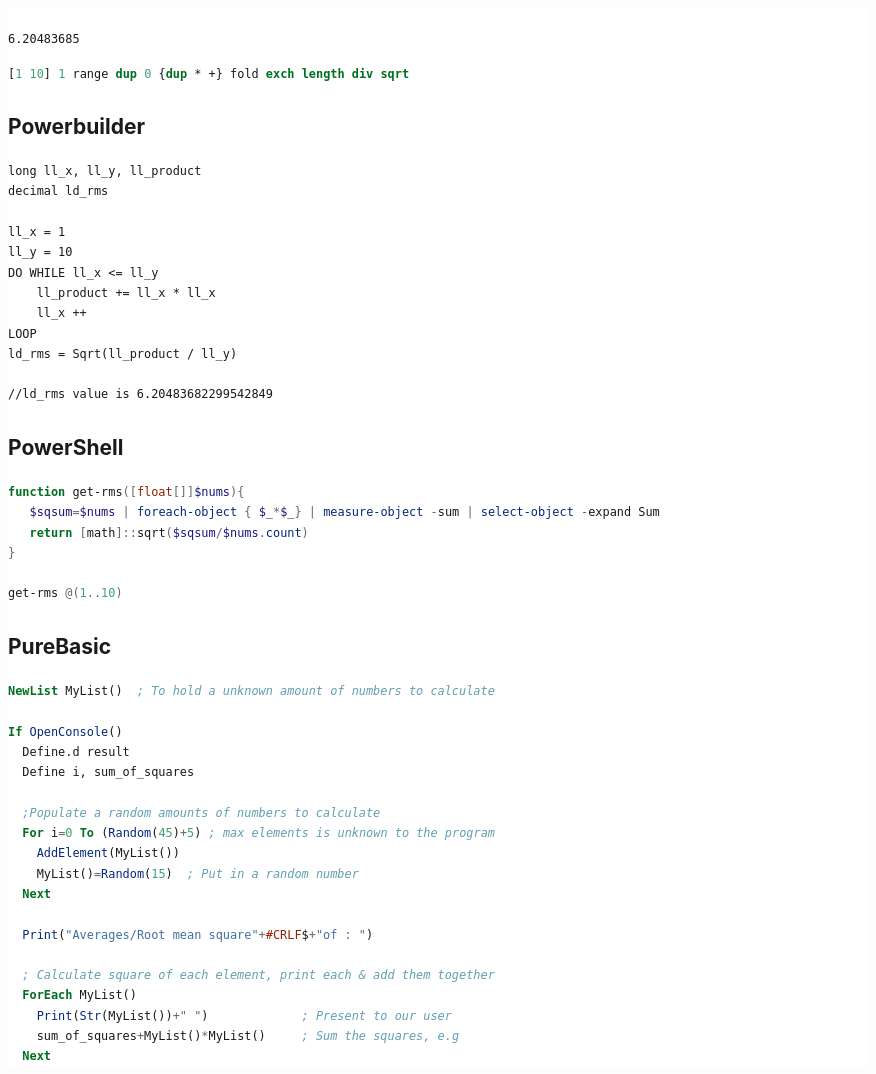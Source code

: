 ```txt

6.20483685

```

```postscript
[1 10] 1 range dup 0 {dup * +} fold exch length div sqrt
```



## Powerbuilder


```powerbuilder
long ll_x, ll_y, ll_product
decimal ld_rms

ll_x = 1
ll_y = 10
DO WHILE ll_x <= ll_y
	ll_product += ll_x * ll_x
	ll_x ++
LOOP
ld_rms = Sqrt(ll_product / ll_y)

//ld_rms value is 6.20483682299542849
```



## PowerShell


```PowerShell
function get-rms([float[]]$nums){
   $sqsum=$nums | foreach-object { $_*$_} | measure-object -sum | select-object -expand Sum
   return [math]::sqrt($sqsum/$nums.count)
}

get-rms @(1..10)
```



## PureBasic


```PureBasic
NewList MyList()  ; To hold a unknown amount of numbers to calculate

If OpenConsole()
  Define.d result
  Define i, sum_of_squares

  ;Populate a random amounts of numbers to calculate
  For i=0 To (Random(45)+5) ; max elements is unknown to the program
    AddElement(MyList())
    MyList()=Random(15)  ; Put in a random number
  Next

  Print("Averages/Root mean square"+#CRLF$+"of : ")

  ; Calculate square of each element, print each & add them together
  ForEach MyList()
    Print(Str(MyList())+" ")             ; Present to our user
    sum_of_squares+MyList()*MyList()     ; Sum the squares, e.g
  Next
```